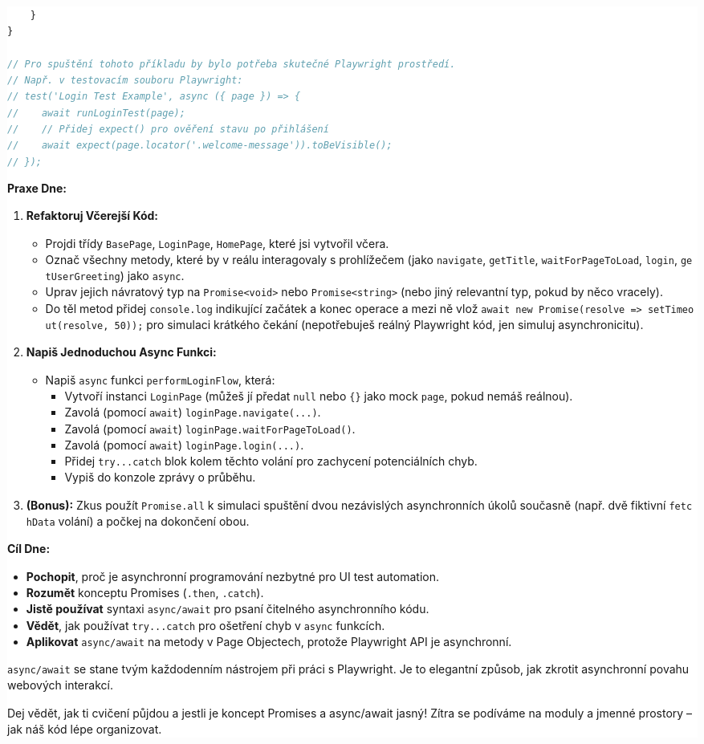 ```typescript
    }
}

// Pro spuštění tohoto příkladu by bylo potřeba skutečné Playwright prostředí.
// Např. v testovacím souboru Playwright:
// test('Login Test Example', async ({ page }) => {
//    await runLoginTest(page);
//    // Přidej expect() pro ověření stavu po přihlášení
//    await expect(page.locator('.welcome-message')).toBeVisible();
// });
```

**Praxe Dne:**

1.  **Refaktoruj Včerejší Kód:**
    *   Projdi třídy `BasePage`, `LoginPage`, `HomePage`, které jsi vytvořil včera.
    *   Označ všechny metody, které by v reálu interagovaly s prohlížečem (jako `navigate`, `getTitle`, `waitForPageToLoad`, `login`, `getUserGreeting`) jako `async`.
    *   Uprav jejich návratový typ na `Promise<void>` nebo `Promise<string>` (nebo jiný relevantní typ, pokud by něco vracely).
    *   Do těl metod přidej `console.log` indikující začátek a konec operace a mezi ně vlož `await new Promise(resolve => setTimeout(resolve, 50));` pro simulaci krátkého čekání (nepotřebuješ reálný Playwright kód, jen simuluj asynchronicitu).

2.  **Napiš Jednoduchou Async Funkci:**
    *   Napiš `async` funkci `performLoginFlow`, která:
        *   Vytvoří instanci `LoginPage` (můžeš jí předat `null` nebo `{}` jako mock `page`, pokud nemáš reálnou).
        *   Zavolá (pomocí `await`) `loginPage.navigate(...)`.
        *   Zavolá (pomocí `await`) `loginPage.waitForPageToLoad()`.
        *   Zavolá (pomocí `await`) `loginPage.login(...)`.
        *   Přidej `try...catch` blok kolem těchto volání pro zachycení potenciálních chyb.
        *   Vypiš do konzole zprávy o průběhu.

3.  **(Bonus):** Zkus použít `Promise.all` k simulaci spuštění dvou nezávislých asynchronních úkolů současně (např. dvě fiktivní `fetchData` volání) a počkej na dokončení obou.

**Cíl Dne:**

*   **Pochopit**, proč je asynchronní programování nezbytné pro UI test automation.
*   **Rozumět** konceptu Promises (`.then`, `.catch`).
*   **Jistě používat** syntaxi `async/await` pro psaní čitelného asynchronního kódu.
*   **Vědět**, jak používat `try...catch` pro ošetření chyb v `async` funkcích.
*   **Aplikovat** `async/await` na metody v Page Objectech, protože Playwright API je asynchronní.

`async/await` se stane tvým každodenním nástrojem při práci s Playwright. Je to elegantní způsob, jak zkrotit asynchronní povahu webových interakcí.

Dej vědět, jak ti cvičení půjdou a jestli je koncept Promises a async/await jasný! Zítra se podíváme na moduly a jmenné prostory – jak náš kód lépe organizovat.